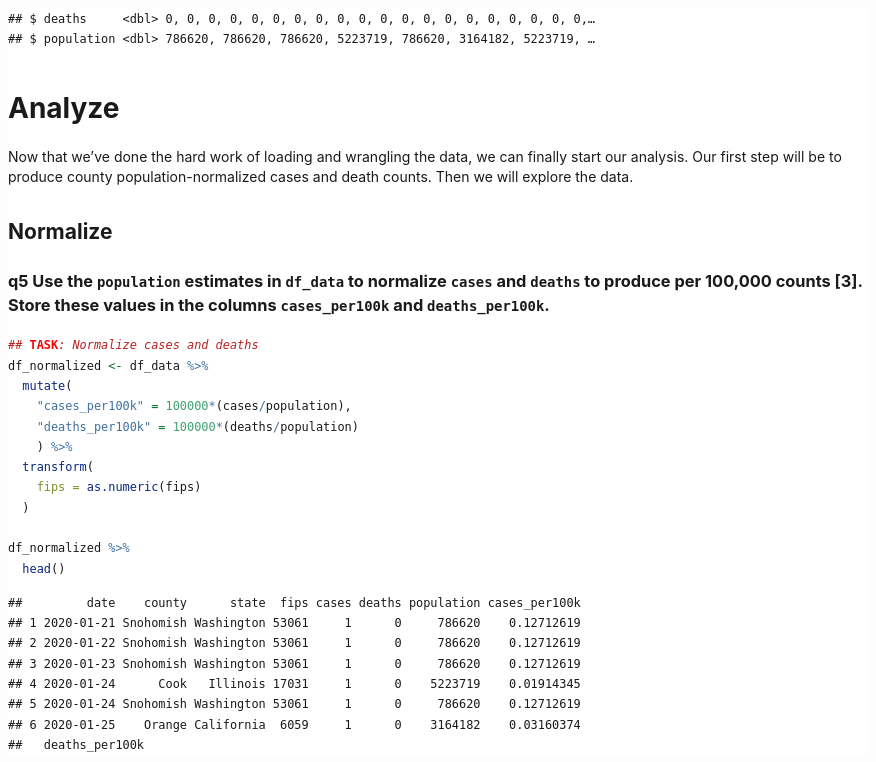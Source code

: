    ## $ deaths     <dbl> 0, 0, 0, 0, 0, 0, 0, 0, 0, 0, 0, 0, 0, 0, 0, 0, 0, 0, 0, 0,…
    ## $ population <dbl> 786620, 786620, 786620, 5223719, 786620, 3164182, 5223719, …

# Analyze



Now that we’ve done the hard work of loading and wrangling the data, we
can finally start our analysis. Our first step will be to produce county
population-normalized cases and death counts. Then we will explore the
data.

## Normalize



### **q5** Use the `population` estimates in `df_data` to normalize `cases` and `deaths` to produce per 100,000 counts \[3\]. Store these values in the columns `cases_per100k` and `deaths_per100k`.

``` r
## TASK: Normalize cases and deaths
df_normalized <- df_data %>% 
  mutate(
    "cases_per100k" = 100000*(cases/population), 
    "deaths_per100k" = 100000*(deaths/population)
    ) %>%
  transform(
    fips = as.numeric(fips)
  )

df_normalized %>%
  head() 
```

    ##         date    county      state  fips cases deaths population cases_per100k
    ## 1 2020-01-21 Snohomish Washington 53061     1      0     786620    0.12712619
    ## 2 2020-01-22 Snohomish Washington 53061     1      0     786620    0.12712619
    ## 3 2020-01-23 Snohomish Washington 53061     1      0     786620    0.12712619
    ## 4 2020-01-24      Cook   Illinois 17031     1      0    5223719    0.01914345
    ## 5 2020-01-24 Snohomish Washington 53061     1      0     786620    0.12712619
    ## 6 2020-01-25    Orange California  6059     1      0    3164182    0.03160374
    ##   deaths_per100k